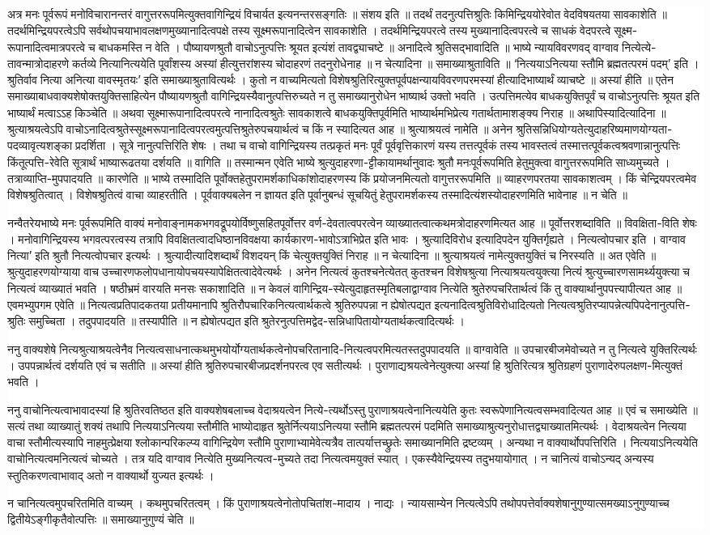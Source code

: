 अत्र मनः पूर्वरूपं मनोविचारानन्तरं वागुत्तररूपमित्युक्तवागिन्द्रियं विचार्यत इत्यनन्तरसङ्गतिः ॥ संशय इति ॥ तदर्थं तदनुत्पत्तिश्रुतिः किमिन्द्रिययोरेवोत वेदविषयतया सावकाशेति ॥ तदर्थमिन्द्रियपरत्वेऽपि सर्वथोपचयाभावलक्षणमुख्यानादित्वपक्षे तस्य सूक्ष्मरूपानादित्वेन सावकाशेति । तदर्थमिन्द्रियपरत्वे तस्य मुख्यानादित्वपरत्वे च साधकं वेदपरत्वे सूक्ष्म-रूपानादित्वमात्रपरत्वे च बाधकमस्ति न वेति । पौष्यायणश्रुतौ वाचोऽनुत्पत्तिः श्रूयत इत्यंशं तावद्व्याचष्टे ॥ अनादित्वे श्रुतिसद्भावादिति ॥ भाष्ये न्यायविवरणवद् वाग्वाव नित्येत्ये-तावन्मात्रोदाहरणे कर्तव्ये नित्यानित्ययेति पूर्वांशस्य अस्यां हीत्युत्तरांशस्य चोदाहरणं तदनुरोधेनाह ॥ न चेत्यादिना ॥ समाख्याश्रुताविति ॥ ‘नित्ययाऽनित्यया स्तौमि ब्रह्मतत्परमं पदम्’ इति । श्रुतिर्वाव नित्या अनित्या वावस्मृतयः’ इति समाख्याश्रुतावित्यर्थः । कुतो न वाच्यमित्यतो विशेषश्रुतिरित्युक्तपूर्वपक्षन्यायविवरणपरमस्यां हीत्यादिभाष्यार्थं व्याचष्टे ॥ अस्यां हीति ॥ एतेन समाख्याबाधवाक्यशेषोक्तयुक्तिसाहित्येन पौष्यायणश्रुतौ वागिन्द्रियस्यैवानुत्पत्तिरुच्यते न तु समाख्यानुरोधेन भाष्यार्थ उक्तो भवति । उत्पत्तिमत्येव बाधकयुक्तिपूर्वं च वाचोऽनुत्पत्तिः श्रूयत इति भाष्यार्थं मत्वाऽऽह किञ्चेति ॥ अथवा सूक्ष्मारूपानादित्वपरत्वे नानादित्वश्रुतेः सावकाशत्वे बाधकयुक्तिपूर्वमिति भाष्यार्थमभिप्रेत्य गतार्थतामाशङ्क्य निराह ॥ अथापिस्यादित्यादिना ॥ श्रुत्याश्रयत्वेऽपि वाचोऽनादित्वश्रुतेस्सूक्ष्मरूपानादित्वपरत्वमुत्पत्तिश्रुतेरुपचयार्थत्वं च किं न स्यादित्यत आह ॥ श्रुत्याश्रयत्वं नामेति ॥ अनेन श्रुतिसन्निधियोग्यतेत्युदाहरिष्यमाणयोग्यता-पदव्यावृत्यशङ्का प्रदर्शिता । सूत्रे नानुत्पत्तिरिति शेषः । तथा च वाचो वागिन्द्रियस्य तत्प्रकृतं मनः पूर्वं पूर्ववृत्तिकारणं यस्य तत्तत्पूर्वकं तस्य भावस्तत्वं तस्मात्तत्पूर्वकत्वश्रवणान्नानुत्पत्तिः किंतूत्पत्ति-रेवेति सूत्रार्थं भाष्यारूढतया दर्शयति ॥ वागिति ॥ तस्मान्मन एवेति भाष्ये श्रुत्युदाहरणा-ट्टीकायामर्थानुवादः श्रुतौ मनःपूर्वरूपमिति हेतुमुक्त्वा वागुत्तररूपमिति साध्यमुच्यते । तत्राव्याप्ति-मुपपादयति ॥ कारणेति ॥ भाष्ये तस्मादिति पूर्वोक्तहेतुपरामर्शकाधिकांशोदाहरणस्य किं प्रयोजनमित्यतो वागुत्तररूपमिति ॥ व्याहरणपरतया सावकाशत्वम् । किं चेन्द्रियपरत्वमेव विशेषश्रुतित्वात् । विशेषश्रुतित्वं वाचा व्याहरतीति । पूर्ववाक्यबलेन न ज्ञायत इति पूर्वानुबन्धं सूचयितुं हेतुपरामर्शकस्य तस्मादित्यंशस्योदाहरणमिति भावेनाह ॥ न चेति ॥

नन्वैतरेयभाष्ये मनः पूर्वरूपमिति वाक्यं मनोवाङ्नामकभगवद्रूपयोर्विष्णुसहितपूर्वोत्तर वर्ण-देवतात्वपरत्वेन व्याख्यातत्वात्कथमत्रोदाहरणमित्यत आह ॥ पूर्वोत्तरशब्दाविति ॥ विवक्षिता-विति शेषः । मनोवागिन्द्रियस्य भगवत्परत्वस्य तत्रापि विवक्षितत्वादधिष्ठानविवक्षया कार्यकारण-भावोऽत्राभिप्रेत इति भावः । श्रुत्यादिविरोध इत्यादिपदेन युक्तिर्गृह्यते । नित्यत्वोपचार इति । वाग्वाव नित्या’ इति श्रुतौ नित्यत्वोपचार इत्यर्थः । श्रुत्यादीत्यादिशब्दार्थं विशदयन् किं चेत्युक्तयुक्तिं निराह ॥ न चेत्यादिना ॥ श्रुत्याश्रयत्वं नामेत्युक्तयुक्तिं च निरस्यति ॥ अत एवेति ॥ श्रुत्युदाहरणयोग्याया वाच उच्चारणफलोपधानायोपचयस्यापेक्षितत्वादेवेत्यर्थः । अनेन नित्यत्वं कुतश्चनेत्येतत् कुतश्चन विशेषश्रुत्या नित्याश्रयत्वयुक्त्या नित्यं श्रुत्युच्चारणसामर्थ्ययुक्त्या च नित्यत्वं व्याख्यातं भवति । षष्ठीभ्रमं वारयति मनसः सकाशादिति ॥ न केवलं वागिन्द्रिय-स्येत्युदाहृतस्मृतिबलाद्वाग्वाव नित्येति श्रुतेरुपचरितार्थत्वं किं तु वाक्यार्थानुपपत्त्यापीत्यत आह ॥ एवमभ्युपगम एवेति ॥ नित्यत्वप्रतिपादकतया प्रतीयमानापि श्रुतिरौपचारिकनित्यत्वार्थकत्वे श्रुतिरुपपन्ना न ह्येषोत्पद्यत इत्यनादित्वश्रुतिविरोधादित्यतो नित्यत्वश्रुतिरप्यापन्नेत्यपिपदेनानुत्पत्ति-श्रुतिः समुच्चिता । तदुपपादयति ॥ तस्यापीति ॥ न ह्येषोत्पद्यत इति श्रुतेरनुत्पत्तिमद्वेद-सन्निधापितायोग्यतार्थकत्वादित्यर्थः ।

ननु वाक्यशेषे नित्यश्रुत्याश्रयत्वेनैव नित्यत्वसाधनात्कथमुभयोर्योग्यतार्थकत्वेनोपचरितानादि-नित्यत्वपरमित्यतस्तदुपपादयति ॥ वाग्वावेति ॥ उपचारबीजमेवोच्यते न तु नित्यत्वे युक्तिरित्यर्थः । उपपन्नार्थत्वं दर्शयति एवं च सतीति ॥ अस्यां हीति श्रुतिरुपचारबीजप्रदर्शनपरत्व एव सतीत्यर्थः । पुराणाद्यश्रयत्वेनेत्युक्त्या अस्यां हि श्रुतिरित्यत्र श्रुतिग्रहणं पुराणादेरुपलक्षण-मित्युक्तं भवति ।

ननु वाचोनित्यत्वाभावादस्यां हि श्रुतिरवतिष्ठत इति वाक्यशेषबलाच्च वेदाश्रयत्वेन नित्ये-त्यर्थोऽस्तु पुराणाश्रयत्वेनानित्ययेति कुतः स्वरूपेणानित्यत्वसम्भवादित्यत आह ॥ एवं च समाख्येति ॥ सत्यं तथा व्याख्यातुं शक्यं तथापि नित्ययाऽनित्यया स्तौमीति भाष्योदाहृत श्रुतेर्नित्ययाऽनित्यया स्तौमि ब्रह्मतत्परमं पदमिति समाख्याश्रुत्यनुरोधात्तद्व्याख्यातमित्यर्थः । वेदाश्रयत्वेन नित्यया वाचा स्तौमीत्यस्यापि नाहमुत्प्रेक्षया श्लोकान्परिकल्प्य वागिन्द्रियेण स्तौमि पुराणाभ्यामेवेत्यत्रैव तात्पर्यात्तच्छ्रुतेः समाख्यानमिति द्रष्टव्यम् । अन्यथा न वाक्यार्थोपपत्तिरिति । नित्ययाऽनित्ययेति वाचोनित्यत्वमनित्यत्वं चोच्यते । तत्र यदि वाग्वाव नित्येति मुख्यनित्यत्व-मुच्यते तदा नित्यत्वमयुक्तं स्यात् । एकस्यैवेन्द्रियस्य तदुभयायोगात् । न चानित्यं वाचोऽन्यद् अन्यस्य स्तुतिकरणत्वाभावाद् अतो न वाक्यार्थो युज्यत इत्यर्थः ।

न चानित्यत्वमुपचरितमिति वाच्यम् । कथमुपचरितत्वम् । किं पुराणाश्रयत्वेनोतोपचितांश-मादाय । नाद्यः । न्यायसाम्येन नित्यत्वेऽपि तथोपपत्तेर्वाक्यशेषानुगुण्यात्समख्याऽनुगुण्याच्च द्वितीयेऽङ्गीकृतैवोत्पत्तिः ॥ समाख्यानुगुण्यं चेति ॥
